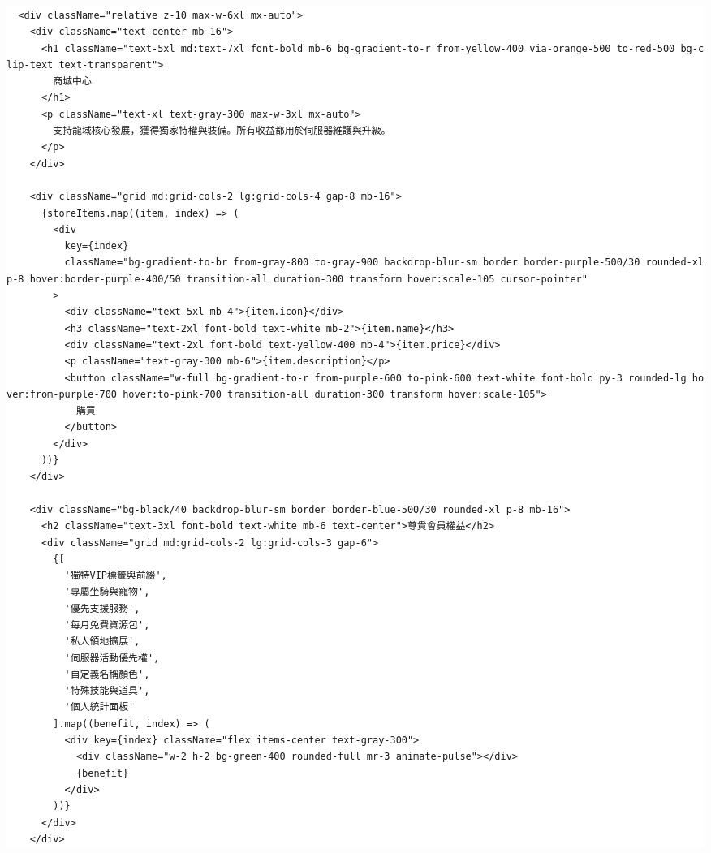      <div className="relative z-10 max-w-6xl mx-auto">
        <div className="text-center mb-16">
          <h1 className="text-5xl md:text-7xl font-bold mb-6 bg-gradient-to-r from-yellow-400 via-orange-500 to-red-500 bg-clip-text text-transparent">
            商城中心
          </h1>
          <p className="text-xl text-gray-300 max-w-3xl mx-auto">
            支持龍域核心發展，獲得獨家特權與裝備。所有收益都用於伺服器維護與升級。
          </p>
        </div>

        <div className="grid md:grid-cols-2 lg:grid-cols-4 gap-8 mb-16">
          {storeItems.map((item, index) => (
            <div 
              key={index}
              className="bg-gradient-to-br from-gray-800 to-gray-900 backdrop-blur-sm border border-purple-500/30 rounded-xl p-8 hover:border-purple-400/50 transition-all duration-300 transform hover:scale-105 cursor-pointer"
            >
              <div className="text-5xl mb-4">{item.icon}</div>
              <h3 className="text-2xl font-bold text-white mb-2">{item.name}</h3>
              <div className="text-2xl font-bold text-yellow-400 mb-4">{item.price}</div>
              <p className="text-gray-300 mb-6">{item.description}</p>
              <button className="w-full bg-gradient-to-r from-purple-600 to-pink-600 text-white font-bold py-3 rounded-lg hover:from-purple-700 hover:to-pink-700 transition-all duration-300 transform hover:scale-105">
                購買
              </button>
            </div>
          ))}
        </div>

        <div className="bg-black/40 backdrop-blur-sm border border-blue-500/30 rounded-xl p-8 mb-16">
          <h2 className="text-3xl font-bold text-white mb-6 text-center">尊貴會員權益</h2>
          <div className="grid md:grid-cols-2 lg:grid-cols-3 gap-6">
            {[
              '獨特VIP標籤與前綴',
              '專屬坐騎與寵物',
              '優先支援服務',
              '每月免費資源包',
              '私人領地擴展',
              '伺服器活動優先權',
              '自定義名稱顏色',
              '特殊技能與道具',
              '個人統計面板'
            ].map((benefit, index) => (
              <div key={index} className="flex items-center text-gray-300">
                <div className="w-2 h-2 bg-green-400 rounded-full mr-3 animate-pulse"></div>
                {benefit}
              </div>
            ))}
          </div>
        </div>
